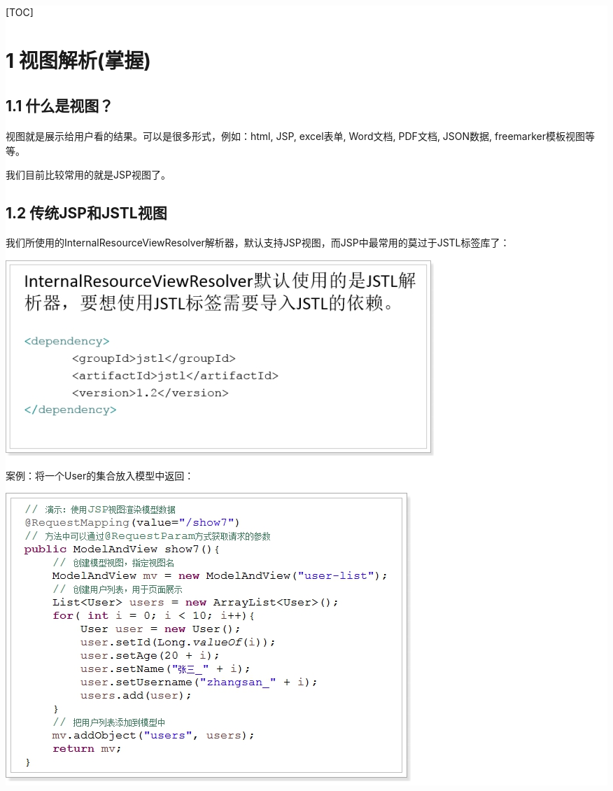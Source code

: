 [TOC]

# 1 **视图解析**(掌握)

## 1.1 **什么是视图？**

视图就是展示给用户看的结果。可以是很多形式，例如：html, JSP, excel表单, Word文档, PDF文档, JSON数据, freemarker模板视图等等。

 

我们目前比较常用的就是JSP视图了。

## 1.2 **传统JSP和JSTL视图**

我们所使用的InternalResourceViewResolver解析器，默认支持JSP视图，而JSP中最常用的莫过于JSTL标签库了：

 

![img](assets/wps7B14.tmp.jpg) 

 

案例：将一个User的集合放入模型中返回：

![img](assets/wps7B25.tmp.jpg) 

